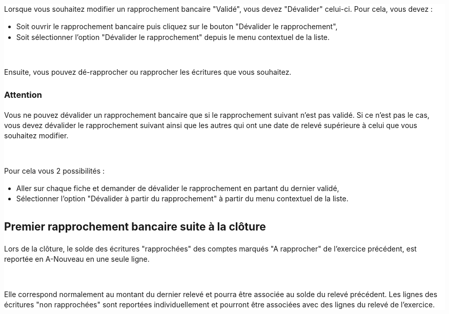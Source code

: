 
Lorsque vous souhaitez modifier un rapprochement bancaire "Validé", 
 vous devez "Dévalider" celui-ci. Pour cela, vous devez :


* Soit ouvrir le 
 rapprochement bancaire puis cliquez sur le bouton "Dévalider 
 le rapprochement",
* Soit sélectionner 
 l’option "Dévalider le rapprochement" depuis le menu contextuel 
 de la liste.


 


Ensuite, vous pouvez dé-rapprocher ou rapprocher les écritures que vous 
 souhaitez.


### Attention


Vous ne pouvez dévalider un rapprochement bancaire que si le rapprochement 
 suivant n’est pas validé. Si ce n’est pas le cas, vous devez dévalider 
 le rapprochement suivant ainsi que les autres qui ont une date de relevé 
 supérieure à celui que vous souhaitez modifier.


 


Pour cela vous 2 possibilités :


* Aller sur chaque 
 fiche et demander de dévalider le rapprochement en partant du dernier 
 validé,
* Sélectionner l’option 
 "Dévalider à partir du rapprochement" à partir du menu contextuel 
 de la liste.


## Premier rapprochement bancaire suite à la clôture


Lors de la clôture, le solde des écritures "rapprochées" des 
 comptes marqués "A rapprocher" de l’exercice précédent, est 
 reportée en A-Nouveau en une seule ligne.


 


Elle correspond normalement au montant du dernier relevé et pourra être 
 associée au solde du relevé précédent. Les lignes des écritures "non 
 rapprochées" sont reportées individuellement et pourront être associées 
 avec des lignes du relevé de l’exercice.


